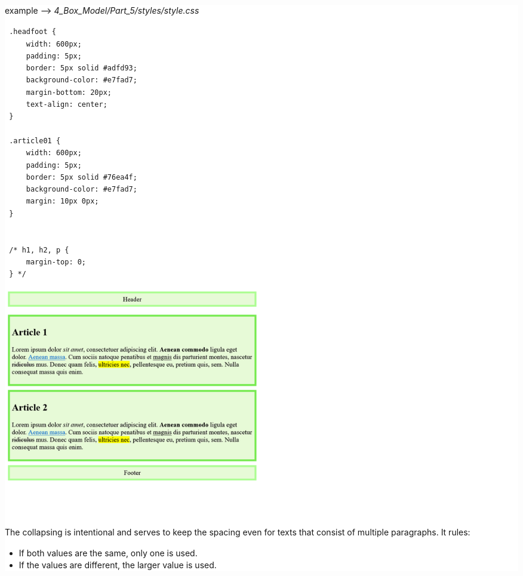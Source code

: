  example --> *4_Box_Model/Part_5/styles/style.css*
   ```
    .headfoot {
        width: 600px;
        padding: 5px;
        border: 5px solid #adfd93;
        background-color: #e7fad7;
        margin-bottom: 20px;
        text-align: center;
    }

    .article01 {
        width: 600px;
        padding: 5px;
        border: 5px solid #76ea4f;
        background-color: #e7fad7;
        margin: 10px 0px;
    }


    /* h1, h2, p {
        margin-top: 0;
    } */
   ```

 ![Preview](4_Box_Model/images/Preview_4_5.png)

 
The collapsing is intentional and serves to keep the spacing even for texts that consist of multiple paragraphs. It rules:
- If both values are the same, only one is used.
- If the values are different, the larger value is used.

